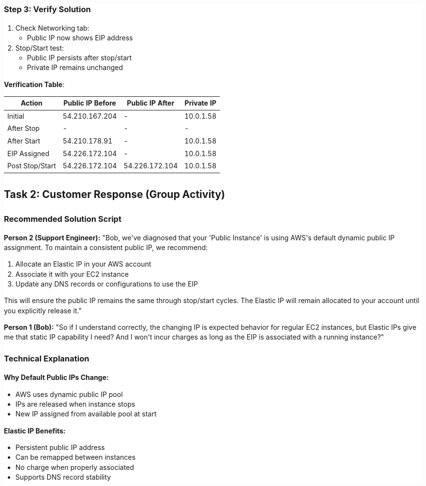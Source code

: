 ### Step 3: Verify Solution
1. Check Networking tab:
   - Public IP now shows EIP address
2. Stop/Start test:
   - Public IP persists after stop/start
   - Private IP remains unchanged

**Verification Table**:

| Action       | Public IP Before | Public IP After | Private IP |
|--------------|-------------------|-----------------|------------|
| Initial      | 54.210.167.204    | -               | 10.0.1.58  |
| After Stop   | -                 | -               | -          |
| After Start  | 54.210.178.91     | -               | 10.0.1.58  |
| EIP Assigned | 54.226.172.104    | -               | 10.0.1.58  |
| Post Stop/Start | 54.226.172.104 | 54.226.172.104  | 10.0.1.58  |

## Task 2: Customer Response (Group Activity)

### Recommended Solution Script

**Person 2 (Support Engineer):**
"Bob, we've diagnosed that your 'Public Instance' is using AWS's default dynamic public IP assignment. To maintain a consistent public IP, we recommend:

1. Allocate an Elastic IP in your AWS account
2. Associate it with your EC2 instance
3. Update any DNS records or configurations to use the EIP

This will ensure the public IP remains the same through stop/start cycles. The Elastic IP will remain allocated to your account until you explicitly release it."

**Person 1 (Bob):**
"So if I understand correctly, the changing IP is expected behavior for regular EC2 instances, but Elastic IPs give me that static IP capability I need? And I won't incur charges as long as the EIP is associated with a running instance?"

### Technical Explanation

**Why Default Public IPs Change:**
- AWS uses dynamic public IP pool
- IPs are released when instance stops
- New IP assigned from available pool at start

**Elastic IP Benefits:**
- Persistent public IP address
- Can be remapped between instances
- No charge when properly associated
- Supports DNS record stability
